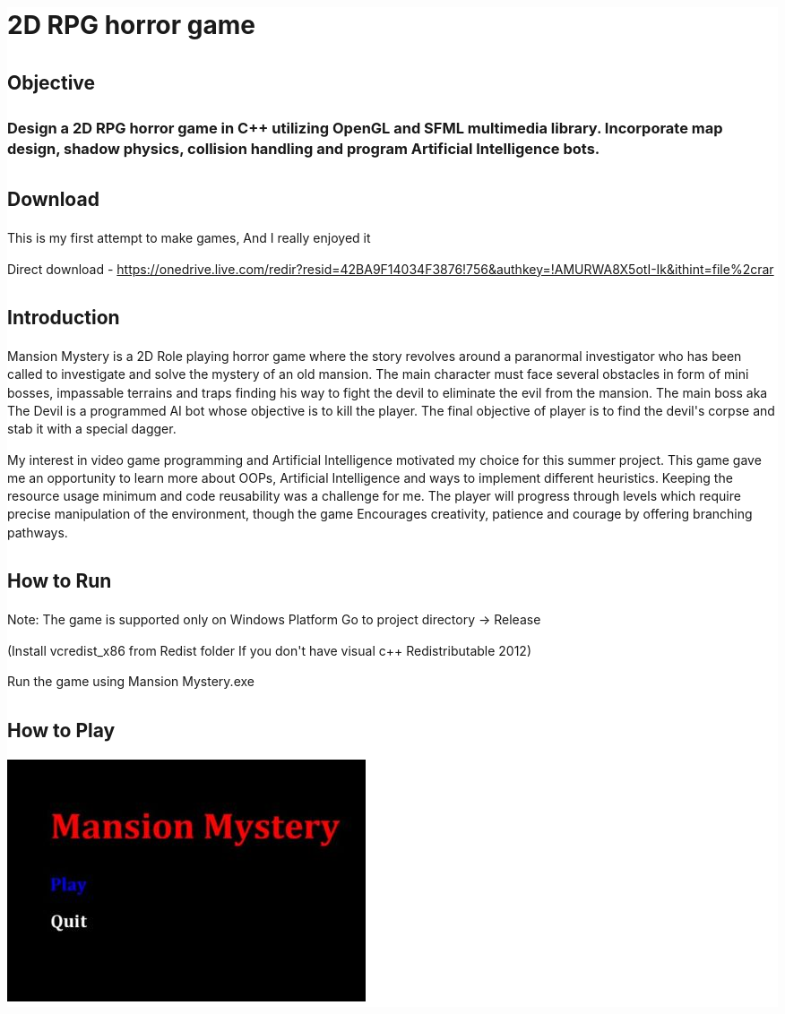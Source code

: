 # 2D RPG horror game

## Objective
### Design a 2D RPG horror game in C++ utilizing OpenGL and SFML multimedia library. Incorporate map design, shadow physics, collision handling and program Artificial Intelligence bots.

## Download
This is my first attempt to make games, And I really enjoyed it

Direct download - https://onedrive.live.com/redir?resid=42BA9F14034F3876!756&authkey=!AMURWA8X5otI-Ik&ithint=file%2crar


## Introduction
Mansion Mystery is a 2D Role playing horror game where the story revolves around a paranormal investigator who has been called to investigate and solve the mystery of an old mansion. The main character must face several obstacles in form of mini bosses, impassable terrains and traps finding his way to fight the devil to eliminate the evil from the mansion. The main boss aka The Devil is a programmed AI bot whose objective is to kill the player. The final objective of player is to find the devil's corpse and stab it with a special dagger.

My interest in video game programming and Artificial Intelligence motivated my choice for this summer project. This game gave me an opportunity to learn more about OOPs, Artificial Intelligence and ways to implement different heuristics. Keeping the resource usage minimum and code reusability was a challenge for me. The player will progress through levels which require precise manipulation of the environment, though the game Encourages creativity, patience and courage by offering branching pathways.




## How to Run
Note: The game is supported only on Windows Platform
Go to project directory -> Release

(Install vcredist_x86 from Redist folder If you don't have visual c++ Redistributable 2012)

Run the game using Mansion Mystery.exe

## How to Play

![DHT](images/start.jpg)
